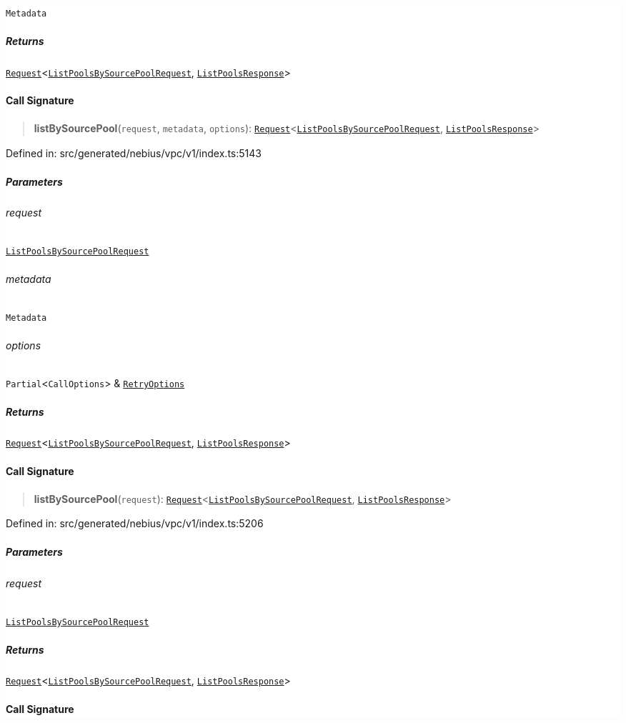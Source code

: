 `Metadata`

##### Returns

[`Request`](../../../../../runtime/request/classes/Request.md)\<[`ListPoolsBySourcePoolRequest`](../interfaces/ListPoolsBySourcePoolRequest.md), [`ListPoolsResponse`](../interfaces/ListPoolsResponse.md)\>

#### Call Signature

> **listBySourcePool**(`request`, `metadata`, `options`): [`Request`](../../../../../runtime/request/classes/Request.md)\<[`ListPoolsBySourcePoolRequest`](../interfaces/ListPoolsBySourcePoolRequest.md), [`ListPoolsResponse`](../interfaces/ListPoolsResponse.md)\>

Defined in: src/generated/nebius/vpc/v1/index.ts:5143

##### Parameters

###### request

[`ListPoolsBySourcePoolRequest`](../interfaces/ListPoolsBySourcePoolRequest.md)

###### metadata

`Metadata`

###### options

`Partial`\<`CallOptions`\> & [`RetryOptions`](../../../../../runtime/request/interfaces/RetryOptions.md)

##### Returns

[`Request`](../../../../../runtime/request/classes/Request.md)\<[`ListPoolsBySourcePoolRequest`](../interfaces/ListPoolsBySourcePoolRequest.md), [`ListPoolsResponse`](../interfaces/ListPoolsResponse.md)\>

#### Call Signature

> **listBySourcePool**(`request`): [`Request`](../../../../../runtime/request/classes/Request.md)\<[`ListPoolsBySourcePoolRequest`](../interfaces/ListPoolsBySourcePoolRequest.md), [`ListPoolsResponse`](../interfaces/ListPoolsResponse.md)\>

Defined in: src/generated/nebius/vpc/v1/index.ts:5206

##### Parameters

###### request

[`ListPoolsBySourcePoolRequest`](../interfaces/ListPoolsBySourcePoolRequest.md)

##### Returns

[`Request`](../../../../../runtime/request/classes/Request.md)\<[`ListPoolsBySourcePoolRequest`](../interfaces/ListPoolsBySourcePoolRequest.md), [`ListPoolsResponse`](../interfaces/ListPoolsResponse.md)\>

#### Call Signature
